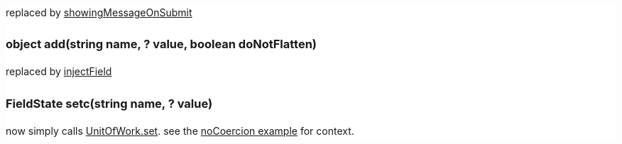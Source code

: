 replaced by [showingMessageOnSubmit](#FormState.showingMessageOnSubmit)

### <a name='UnitOfWork.add'>object add(string name, ? value, boolean doNotFlatten)</a>

replaced by [injectField](#UnitOfWork.injectField)

### <a name="UnitOfWork.setc">FieldState setc(string name, ? value)<a/>

now simply calls [UnitOfWork.set](#UnitOfWork.set). see the [noCoercion example](/docs/datePickerExample.md) for context.
